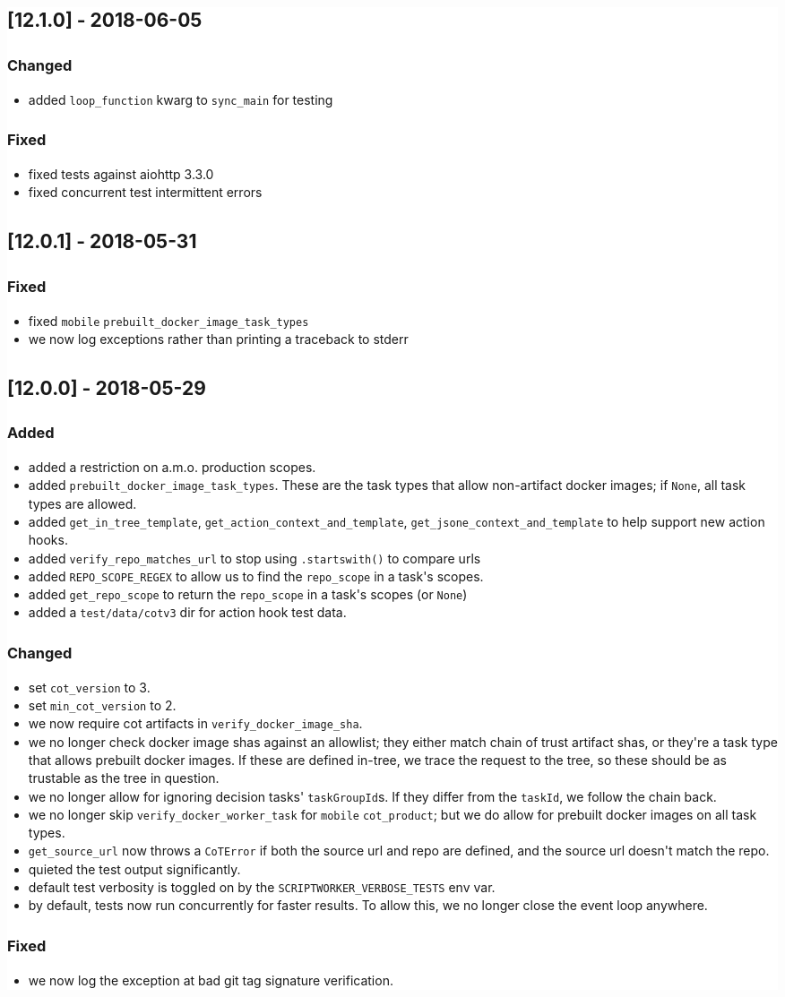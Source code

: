 ## [12.1.0] - 2018-06-05
### Changed
- added `loop_function` kwarg to `sync_main` for testing

### Fixed
- fixed tests against aiohttp 3.3.0
- fixed concurrent test intermittent errors

## [12.0.1] - 2018-05-31
### Fixed
- fixed `mobile` `prebuilt_docker_image_task_types`
- we now log exceptions rather than printing a traceback to stderr

## [12.0.0] - 2018-05-29
### Added
- added a restriction on a.m.o. production scopes.
- added `prebuilt_docker_image_task_types`. These are the task types that allow non-artifact docker images; if `None`, all task types are allowed.
- added `get_in_tree_template`, `get_action_context_and_template`, `get_jsone_context_and_template` to help support new action hooks.
- added `verify_repo_matches_url` to stop using `.startswith()` to compare urls
- added `REPO_SCOPE_REGEX` to allow us to find the `repo_scope` in a task's scopes.
- added `get_repo_scope` to return the `repo_scope` in a task's scopes (or `None`)
- added a `test/data/cotv3` dir for action hook test data.

### Changed
- set `cot_version` to 3.
- set `min_cot_version` to 2.
- we now require cot artifacts in `verify_docker_image_sha`.
- we no longer check docker image shas against an allowlist; they either match chain of trust artifact shas, or they're a task type that allows prebuilt docker images. If these are defined in-tree, we trace the request to the tree, so these should be as trustable as the tree in question.
- we no longer allow for ignoring decision tasks' `taskGroupId`s. If they differ from the `taskId`, we follow the chain back.
- we no longer skip `verify_docker_worker_task` for `mobile` `cot_product`; but we do allow for prebuilt docker images on all task types.
- `get_source_url` now throws a `CoTError` if both the source url and repo are defined, and the source url doesn't match the repo.
- quieted the test output significantly.
- default test verbosity is toggled on by the `SCRIPTWORKER_VERBOSE_TESTS` env var.
- by default, tests now run concurrently for faster results. To allow this, we no longer close the event loop anywhere.

### Fixed
- we now log the exception at bad git tag signature verification.
